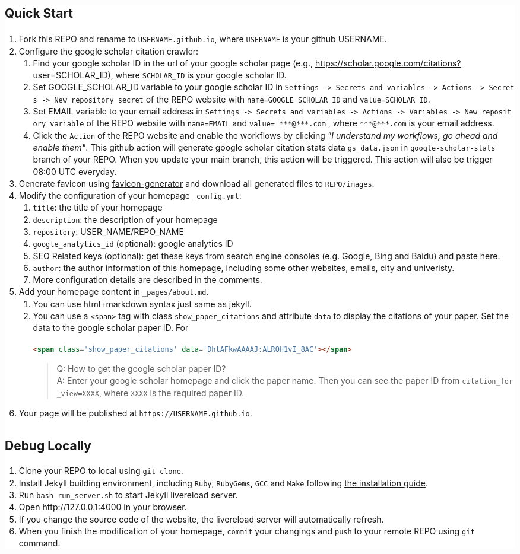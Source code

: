 ## Quick Start

1. Fork this REPO and rename to `USERNAME.github.io`, where `USERNAME` is your github USERNAME.
1. Configure the google scholar citation crawler:
    1. Find your google scholar ID in the url of your google scholar page (e.g., https://scholar.google.com/citations?user=SCHOLAR_ID), where `SCHOLAR_ID` is your google scholar ID.
    1. Set GOOGLE_SCHOLAR_ID variable to your google scholar ID in `Settings -> Secrets and variables -> Actions -> Secrets -> New repository secret` of the REPO website with `name=GOOGLE_SCHOLAR_ID` and `value=SCHOLAR_ID`.
    1. Set EMAIL variable to your email address in `Settings -> Secrets and variables -> Actions -> Variables -> New repository variable` of the REPO website with `name=EMAIL` and `value= ***@***.com` , where `***@***.com` is your email address.
    1. Click the `Action` of the REPO website and enable the workflows by clicking *"I understand my workflows, go ahead and enable them"*. This github action will generate google scholar citation stats data `gs_data.json` in `google-scholar-stats` branch of your REPO. When you update your main branch, this action will be triggered. This action will also be trigger 08:00 UTC everyday.
1. Generate favicon using [favicon-generator](https://redketchup.io/favicon-generator) and download all generated files to `REPO/images`.
1. Modify the configuration of your homepage `_config.yml`:
    1. `title`: the title of your homepage
    1. `description`: the description of your homepage
    1. `repository`: USER_NAME/REPO_NAME  
    1. `google_analytics_id` (optional): google analytics ID
    1. SEO Related keys (optional): get these keys from search engine consoles (e.g. Google, Bing and Baidu) and paste here.
    1. `author`: the author information of this homepage, including some other websites, emails, city and univeristy.
    1. More configuration details are described in the comments.
1. Add your homepage content in `_pages/about.md`.
    1. You can use html+markdown syntax just same as jekyll.
    1. You can use a `<span>` tag with class `show_paper_citations` and attribute `data` to display the citations of your paper. Set the data to the google scholar paper ID. For
        ```html
        <span class='show_paper_citations' data='DhtAFkwAAAAJ:ALROH1vI_8AC'></span>
        ```
        > Q: How to get the google scholar paper ID?   
        > A: Enter your google scholar homepage and click the paper name. Then you can see the paper ID from `citation_for_view=XXXX`, where `XXXX` is the required paper ID.
1. Your page will be published at `https://USERNAME.github.io`.

## Debug Locally

1. Clone your REPO to local using `git clone`.
1. Install Jekyll building environment, including `Ruby`, `RubyGems`, `GCC` and `Make` following [the installation guide](https://jekyllrb.com/docs/installation/#requirements).
1. Run `bash run_server.sh` to start Jekyll livereload server.
1. Open http://127.0.0.1:4000 in your browser.
1. If you change the source code of the website, the livereload server will automatically refresh.
1. When you finish the modification of your homepage, `commit` your changings and `push` to your remote REPO using `git` command.
